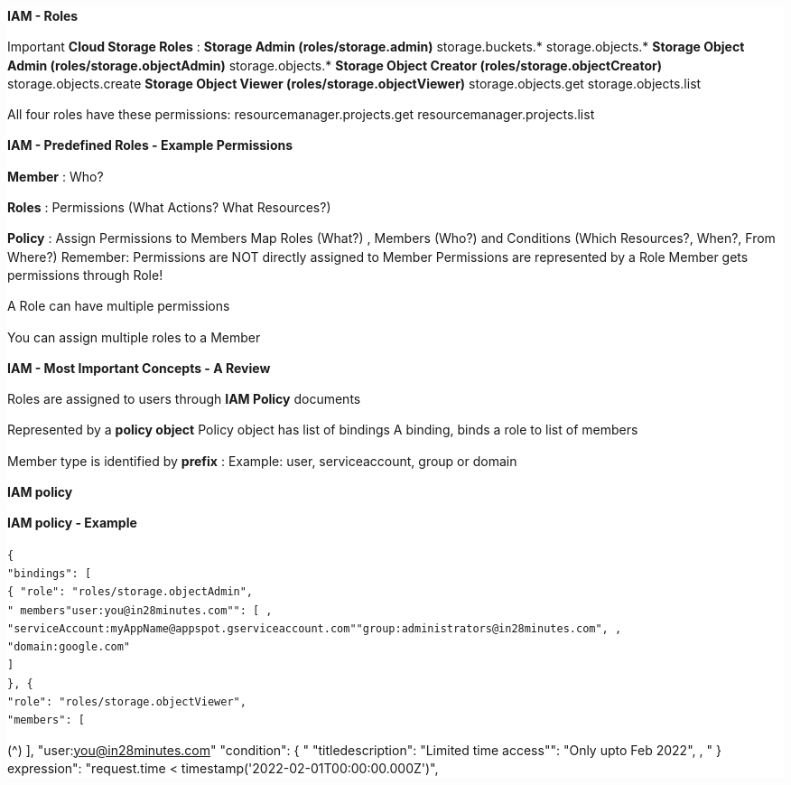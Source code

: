**IAM - Roles**


Important **Cloud Storage Roles** :
**Storage Admin (roles/storage.admin)**
storage.buckets.*
storage.objects.*
**Storage Object Admin (roles/storage.objectAdmin)**
storage.objects.*
**Storage Object Creator (roles/storage.objectCreator)**
storage.objects.create
**Storage Object Viewer (roles/storage.objectViewer)**
storage.objects.get
storage.objects.list

All four roles have these permissions:
resourcemanager.projects.get
resourcemanager.projects.list

**IAM - Predefined Roles - Example Permissions**


**Member** : Who?

**Roles** : Permissions (What Actions? What
Resources?)

**Policy** : Assign Permissions to Members
Map Roles (What?) , Members (Who?) and Conditions
(Which Resources?, When?, From Where?)
Remember: Permissions are NOT directly assigned to
Member
Permissions are represented by a Role
Member gets permissions through Role!

A Role can have multiple permissions

You can assign multiple roles to a Member

**IAM - Most Important Concepts - A Review**


Roles are assigned to users through **IAM Policy** documents

Represented by a **policy object**
Policy object has list of bindings
A binding, binds a role to list of members

Member type is identified by **prefix** :
Example: user, serviceaccount, group or domain

**IAM policy**


**IAM policy - Example**

```
{
"bindings": [
{ "role": "roles/storage.objectAdmin",
" members"user:you@in28minutes.com"": [ ,
"serviceAccount:myAppName@appspot.gserviceaccount.com""group:administrators@in28minutes.com", ,
"domain:google.com"
]
}, {
"role": "roles/storage.objectViewer",
"members": [
```
(^) ], "user:you@in28minutes.com"
"condition": {
" "titledescription": "Limited time access"": "Only upto Feb 2022", ,
" } expression": "request.time < timestamp('2022-02-01T00:00:00.000Z')",